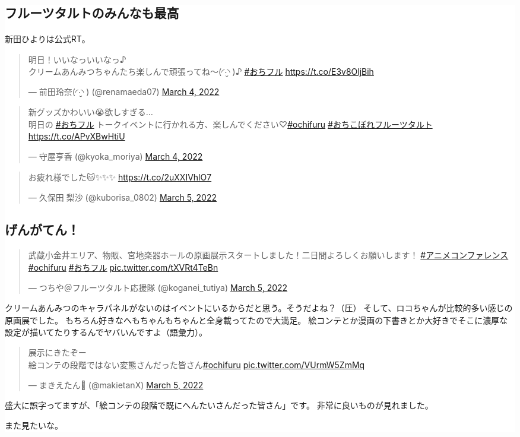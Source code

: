 ## フルーツタルトのみんなも最高

新田ひよりは公式RT。

<blockquote class="twitter-tweet tw-align-center"><p lang="ja" dir="ltr">明日！いいなっいいなっ♪<br>クリームあんみつちゃんたち楽しんで頑張ってね〜(◜‧̮◝ )♪ <a href="https://twitter.com/hashtag/%E3%81%8A%E3%81%A1%E3%83%95%E3%83%AB?src=hash&amp;ref_src=twsrc%5Etfw">#おちフル</a> <a href="https://t.co/E3v8OljBih">https://t.co/E3v8OljBih</a></p>&mdash; 前田玲奈(◜‧̮◝ ) (@renamaeda07) <a href="https://twitter.com/renamaeda07/status/1499742443587072002?ref_src=twsrc%5Etfw">March 4, 2022</a></blockquote> <script async src="https://platform.twitter.com/widgets.js" charset="utf-8"></script>

<blockquote class="twitter-tweet tw-align-center"><p lang="ja" dir="ltr">新グッズかわいい😭欲しすぎる…<br>明日の <a href="https://twitter.com/hashtag/%E3%81%8A%E3%81%A1%E3%83%95%E3%83%AB?src=hash&amp;ref_src=twsrc%5Etfw">#おちフル</a> トークイベントに行かれる方、楽しんでください♡<a href="https://twitter.com/hashtag/ochifuru?src=hash&amp;ref_src=twsrc%5Etfw">#ochifuru</a> <a href="https://twitter.com/hashtag/%E3%81%8A%E3%81%A1%E3%81%93%E3%81%BC%E3%82%8C%E3%83%95%E3%83%AB%E3%83%BC%E3%83%84%E3%82%BF%E3%83%AB%E3%83%88?src=hash&amp;ref_src=twsrc%5Etfw">#おちこぼれフルーツタルト</a> <a href="https://t.co/APvXBwHtiU">https://t.co/APvXBwHtiU</a></p>&mdash; 守屋亨香 (@kyoka_moriya) <a href="https://twitter.com/kyoka_moriya/status/1499687747338260482?ref_src=twsrc%5Etfw">March 4, 2022</a></blockquote> <script async src="https://platform.twitter.com/widgets.js" charset="utf-8"></script>

<blockquote class="twitter-tweet tw-align-center"><p lang="ja" dir="ltr">お疲れ様でした🐱✨✨✨ <a href="https://t.co/2uXXIVhlO7">https://t.co/2uXXIVhlO7</a></p>&mdash; 久保田 梨沙 (@kuborisa_0802) <a href="https://twitter.com/kuborisa_0802/status/1500061877149507585?ref_src=twsrc%5Etfw">March 5, 2022</a></blockquote> <script async src="https://platform.twitter.com/widgets.js" charset="utf-8"></script>

## げんがてん！

<blockquote class="twitter-tweet tw-align-center"><p lang="ja" dir="ltr">武蔵小金井エリア、物販、宮地楽器ホールの原画展示スタートしました！二日間よろしくお願いします！ <a href="https://twitter.com/hashtag/%E3%82%A2%E3%83%8B%E3%83%A1%E3%82%B3%E3%83%B3%E3%83%95%E3%82%A1%E3%83%AC%E3%83%B3%E3%82%B9?src=hash&amp;ref_src=twsrc%5Etfw">#アニメコンファレンス</a> <a href="https://twitter.com/hashtag/ochifuru?src=hash&amp;ref_src=twsrc%5Etfw">#ochifuru</a> <a href="https://twitter.com/hashtag/%E3%81%8A%E3%81%A1%E3%83%95%E3%83%AB?src=hash&amp;ref_src=twsrc%5Etfw">#おちフル</a> <a href="https://t.co/tXVRt4TeBn">pic.twitter.com/tXVRt4TeBn</a></p>&mdash; つちや＠フルーツタルト応援隊 (@koganei_tutiya) <a href="https://twitter.com/koganei_tutiya/status/1499913722584010752?ref_src=twsrc%5Etfw">March 5, 2022</a></blockquote> <script async src="https://platform.twitter.com/widgets.js" charset="utf-8"></script>

クリームあんみつのキャラパネルがないのはイベントにいるからだと思う。そうだよね？（圧）
そして、ロコちゃんが比較的多い感じの原画展でした。
もちろん好きなへもちゃんもちゃんと全身載ってたので大満足。
絵コンテとか漫画の下書きとか大好きでそこに濃厚な設定が描いてたりするんでヤバいんですよ（語彙力）。

<blockquote class="twitter-tweet tw-align-center"><p lang="ja" dir="ltr">展示にきたぞー <br>絵コンテの段階ではない変態さんだった皆さん<a href="https://twitter.com/hashtag/ochifuru?src=hash&amp;ref_src=twsrc%5Etfw">#ochifuru</a> <a href="https://t.co/VUrmW5ZmMq">pic.twitter.com/VUrmW5ZmMq</a></p>&mdash; まきえたん🥦 (@makietanX) <a href="https://twitter.com/makietanX/status/1499984728144838656?ref_src=twsrc%5Etfw">March 5, 2022</a></blockquote> <script async src="https://platform.twitter.com/widgets.js" charset="utf-8"></script>

盛大に誤字ってますが、「絵コンテの段階で既にへんたいさんだった皆さん」です。
非常に良いものが見れました。

また見たいな。
